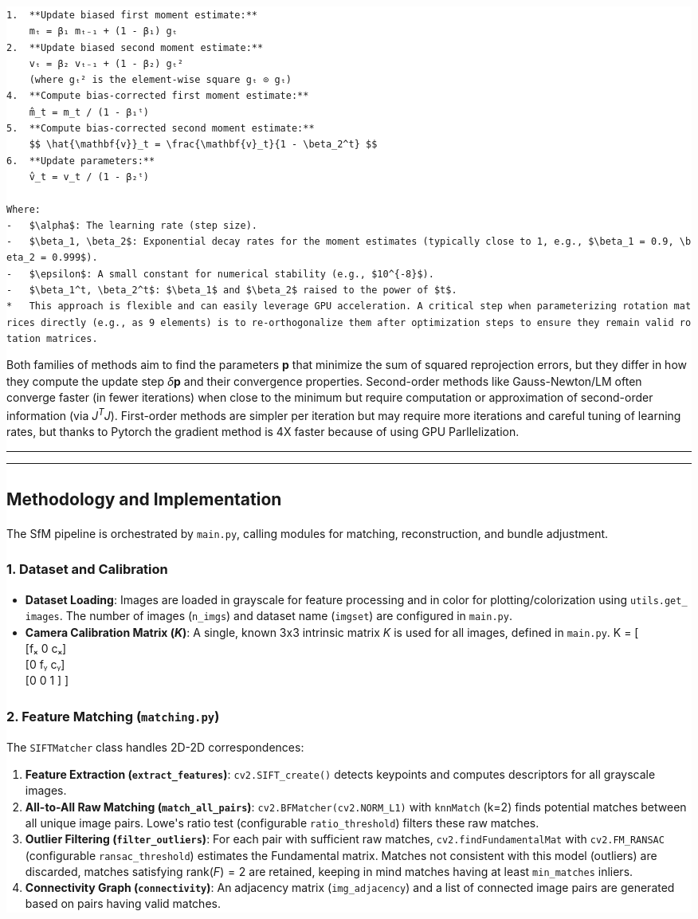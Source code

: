     1.  **Update biased first moment estimate:**
        mₜ = β₁ mₜ₋₁ + (1 - β₁) gₜ
    2.  **Update biased second moment estimate:**
        vₜ = β₂ vₜ₋₁ + (1 - β₂) gₜ²
        (where gₜ² is the element-wise square gₜ ⊙ gₜ)
    4.  **Compute bias-corrected first moment estimate:**
        m̂_t = m_t / (1 - β₁ᵗ)
    5.  **Compute bias-corrected second moment estimate:**
        $$ \hat{\mathbf{v}}_t = \frac{\mathbf{v}_t}{1 - \beta_2^t} $$
    6.  **Update parameters:**
        v̂_t = v_t / (1 - β₂ᵗ)

    Where:
    -   $\alpha$: The learning rate (step size).
    -   $\beta_1, \beta_2$: Exponential decay rates for the moment estimates (typically close to 1, e.g., $\beta_1 = 0.9, \beta_2 = 0.999$).
    -   $\epsilon$: A small constant for numerical stability (e.g., $10^{-8}$).
    -   $\beta_1^t, \beta_2^t$: $\beta_1$ and $\beta_2$ raised to the power of $t$.
    *   This approach is flexible and can easily leverage GPU acceleration. A critical step when parameterizing rotation matrices directly (e.g., as 9 elements) is to re-orthogonalize them after optimization steps to ensure they remain valid rotation matrices.

Both families of methods aim to find the parameters $\mathbf{p}$ that minimize the sum of squared reprojection errors, but they differ in how they compute the update step $\delta \mathbf{p}$ and their convergence properties. Second-order methods like Gauss-Newton/LM often converge faster (in fewer iterations) when close to the minimum but require computation or approximation of second-order information (via $J^TJ$). First-order methods are simpler per iteration but may require more iterations and careful tuning of learning rates, but thanks to Pytorch the gradient method is 4X faster because of using GPU Parllelization.

---
---

## Methodology and Implementation

The SfM pipeline is orchestrated by `main.py`, calling modules for matching, reconstruction, and bundle adjustment.

### 1. Dataset and Calibration
-   **Dataset Loading**: Images are loaded in grayscale for feature processing and in color for plotting/colorization using `utils.get_images`. The number of images (`n_imgs`) and dataset name (`imgset`) are configured in `main.py`.
-   **Camera Calibration Matrix ($K$)**: A single, known 3x3 intrinsic matrix $K$ is used for all images, defined in `main.py`.
    K = [
  <br>[fₓ  0   cₓ]
  <br>[0   fᵧ  cᵧ]
  <br>[0   0    1 ]
]
### 2. Feature Matching (`matching.py`)
The `SIFTMatcher` class handles 2D-2D correspondences:
1.  **Feature Extraction (`extract_features`)**: `cv2.SIFT_create()` detects keypoints and computes descriptors for all grayscale images.
2.  **All-to-All Raw Matching (`match_all_pairs`)**: `cv2.BFMatcher(cv2.NORM_L1)` with `knnMatch` (k=2) finds potential matches between all unique image pairs. Lowe's ratio test (configurable `ratio_threshold`) filters these raw matches.
3.  **Outlier Filtering (`filter_outliers`)**: For each pair with sufficient raw matches, `cv2.findFundamentalMat` with `cv2.FM_RANSAC` (configurable `ransac_threshold`) estimates the Fundamental matrix. Matches not consistent with this model (outliers) are discarded, matches satisfying $\text{rank}(F) = 2$ are retained, keeping in mind matches having at least `min_matches` inliers.
4.  **Connectivity Graph (`connectivity`)**: An adjacency matrix (`img_adjacency`) and a list of connected image pairs are generated based on pairs having valid matches.
